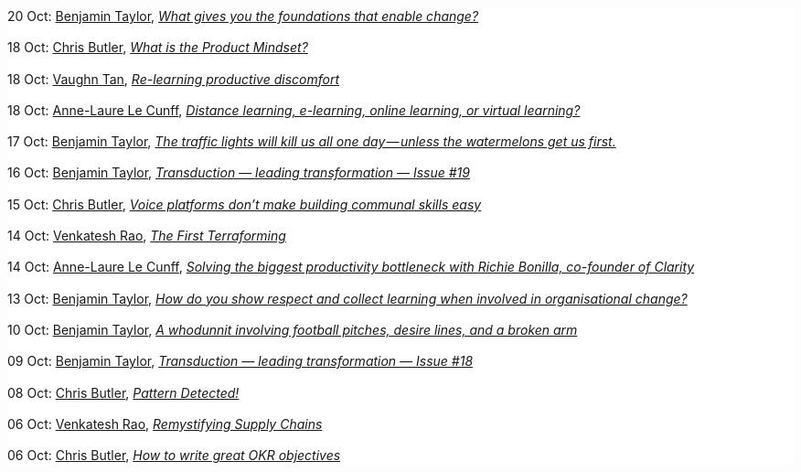 20 Oct: [Benjamin Taylor](https://www.yakcollective.org/members/100047/), *[What gives you the foundations that enable change?](https://antlerboy.medium.com/what-gives-you-the-foundations-that-enable-change-ab4a439583e8?source=rss-97852f5a56ae------2)*

18 Oct: [Chris Butler](https://www.yakcollective.org/members/100006/), *[What is the Product Mindset?](https://medium.com/agileinsider/what-is-the-product-mindset-af06e01adf70?source=rss-ba6349c9c628------2)*

18 Oct: [Vaughn Tan](https://www.yakcollective.org/members/100092/), *[Re-learning productive discomfort](https://uncertaintymindset.substack.com/p/re-learning-productive-discomfort)*

18 Oct: [Anne-Laure Le Cunff](https://www.yakcollective.org/members/100071/), *[Distance learning, e-learning, online learning, or virtual learning?](https://nesslabs.com/distance-learning-e-learning-online-learning-virtual-learning-difference?utm_source=rss&utm_medium=rss&utm_campaign=distance-learning-e-learning-online-learning-virtual-learning-difference)*

17 Oct: [Benjamin Taylor](https://www.yakcollective.org/members/100047/), *[The traffic lights will kill us all one day — unless the watermelons get us first.](https://antlerboy.medium.com/the-traffic-lights-will-kill-us-all-one-day-unless-the-watermelons-get-us-first-c8730d182942?source=rss-97852f5a56ae------2)*

16 Oct: [Benjamin Taylor](https://www.yakcollective.org/members/100047/), *[Transduction — leading transformation — Issue #19](https://antlerboy.medium.com/transduction-leading-transformation-issue-19-ddccffe90e8?source=rss-97852f5a56ae------2)*

15 Oct: [Chris Butler](https://www.yakcollective.org/members/100006/), *[Voice platforms don’t make building communal skills easy](https://chrizbot.medium.com/voice-platforms-dont-make-building-communal-skills-easy-a27d31b15908?source=rss-ba6349c9c628------2)*

14 Oct: [Venkatesh Rao](https://www.yakcollective.org/members/100041/), *[The First Terraforming](https://studio.ribbonfarm.com/p/the-first-terraforming)*

14 Oct: [Anne-Laure Le Cunff](https://www.yakcollective.org/members/100071/), *[Solving the biggest productivity bottleneck with Richie Bonilla, co-founder of Clarity](https://nesslabs.com/clarity-featured-tool?utm_source=rss&utm_medium=rss&utm_campaign=clarity-featured-tool)*

13 Oct: [Benjamin Taylor](https://www.yakcollective.org/members/100047/), *[How do you show respect and collect learning when involved in organisational change?](https://antlerboy.medium.com/how-do-you-show-respect-and-collect-learning-when-involved-in-organisational-change-4d18c63ea320?source=rss-97852f5a56ae------2)*

10 Oct: [Benjamin Taylor](https://www.yakcollective.org/members/100047/), *[A whodunnit involving football pitches, desire lines, and a broken arm](https://antlerboy.medium.com/a-whodunnit-involving-football-pitches-desire-lines-and-a-broken-arm-16e7657f3b6?source=rss-97852f5a56ae------2)*

09 Oct: [Benjamin Taylor](https://www.yakcollective.org/members/100047/), *[Transduction — leading transformation — Issue #18](https://antlerboy.medium.com/transduction-leading-transformation-issue-18-1a58d1ca6593?source=rss-97852f5a56ae------2)*

08 Oct: [Chris Butler](https://www.yakcollective.org/members/100006/), *[Pattern Detected!](https://chrizbot.medium.com/pattern-detected-a3666fc039af?source=rss-ba6349c9c628------2)*

06 Oct: [Venkatesh Rao](https://www.yakcollective.org/members/100041/), *[Remystifying Supply Chains](https://studio.ribbonfarm.com/p/remystifying-supply-chains)*

06 Oct: [Chris Butler](https://www.yakcollective.org/members/100006/), *[How to write great OKR objectives](https://medium.com/agileinsider/how-to-write-great-okr-objectives-91a2d6b5c75e?source=rss-ba6349c9c628------2)*
